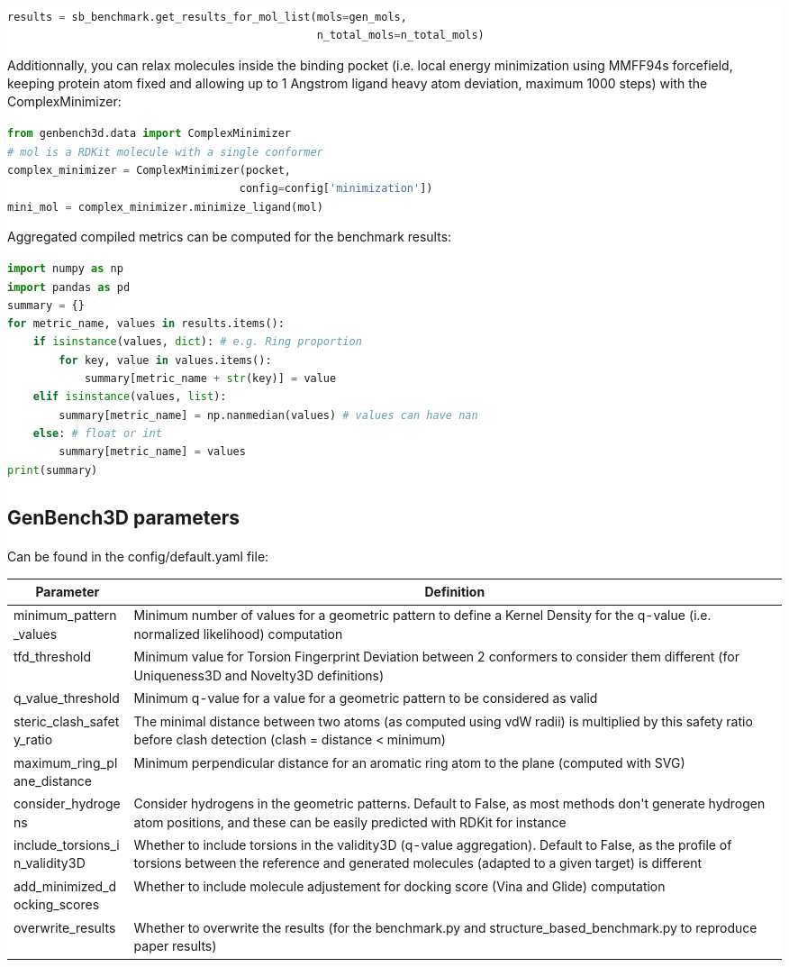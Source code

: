 ```python
results = sb_benchmark.get_results_for_mol_list(mols=gen_mols,
                                                n_total_mols=n_total_mols)
```

Additionnally, you can relax molecules inside the binding pocket (i.e. local energy minimization using MMFF94s forcefield, keeping protein atom fixed and allowing up to 1 Angstrom ligand heavy atom deviation, maximum 1000 steps) with the ComplexMinimizer:

```python
from genbench3d.data import ComplexMinimizer
# mol is a RDKit molecule with a single conformer
complex_minimizer = ComplexMinimizer(pocket,
                                    config=config['minimization'])
mini_mol = complex_minimizer.minimize_ligand(mol)
```

Aggregated compiled metrics can be computed for the benchmark results:
```python
import numpy as np
import pandas as pd
summary = {}
for metric_name, values in results.items():
    if isinstance(values, dict): # e.g. Ring proportion
        for key, value in values.items():
            summary[metric_name + str(key)] = value
    elif isinstance(values, list):
        summary[metric_name] = np.nanmedian(values) # values can have nan
    else: # float or int
        summary[metric_name] = values
print(summary)
```

## GenBench3D parameters

Can be found in the config/default.yaml file:

| Parameter | Definition |
| --- | --- |
| minimum_pattern_values | Minimum number of values for a geometric pattern to define a Kernel Density for the q-value (i.e. normalized likelihood) computation |
| tfd_threshold | Minimum value for Torsion Fingerprint Deviation between 2 conformers to consider them different (for Uniqueness3D and Novelty3D definitions) |
| q_value_threshold | Minimum q-value for a value for a geometric pattern to be considered as valid |
| steric_clash_safety_ratio | The minimal distance between two atoms (as computed using vdW radii) is multiplied by this safety ratio before clash detection (clash = distance < minimum) |
| maximum_ring_plane_distance | Minimum perpendicular distance for an aromatic ring atom to the plane (computed with SVG) |
| consider_hydrogens | Consider hydrogens in the geometric patterns. Default to False, as most methods don't generate hydrogen atom positions, and these can be easily predicted with RDKit for instance |
| include_torsions_in_validity3D | Whether to include torsions in the validity3D (q-value aggregation). Default to False, as the profile of torsions between the reference and generated molecules (adapted to a given target) is different |
| add_minimized_docking_scores | Whether to include molecule adjustement for docking score (Vina and Glide) computation |
| overwrite_results | Whether to overwrite the results (for the benchmark.py and structure_based_benchmark.py to reproduce paper results)
